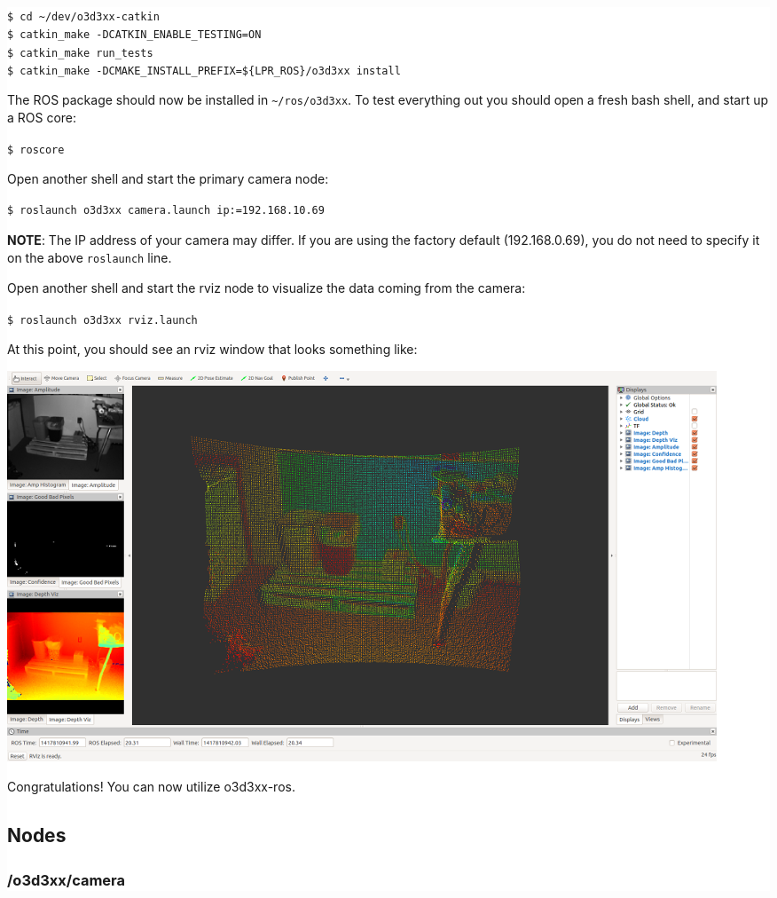     $ cd ~/dev/o3d3xx-catkin
    $ catkin_make -DCATKIN_ENABLE_TESTING=ON
    $ catkin_make run_tests
    $ catkin_make -DCMAKE_INSTALL_PREFIX=${LPR_ROS}/o3d3xx install

The ROS package should now be installed in `~/ros/o3d3xx`. To test everything
out you should open a fresh bash shell, and start up a ROS core:

    $ roscore

Open another shell and start the primary camera node:

    $ roslaunch o3d3xx camera.launch ip:=192.168.10.69

__NOTE__: The IP address of your camera may differ. If you are using the
factory default (192.168.0.69), you do not need to specify it on the above
`roslaunch` line.

Open another shell and start the rviz node to visualize the data coming from
the camera:

    $ roslaunch o3d3xx rviz.launch

At this point, you should see an rviz window that looks something like:

![rviz1](doc/figures/rviz1.png)

Congratulations! You can now utilize o3d3xx-ros.

Nodes
-----

### /o3d3xx/camera
